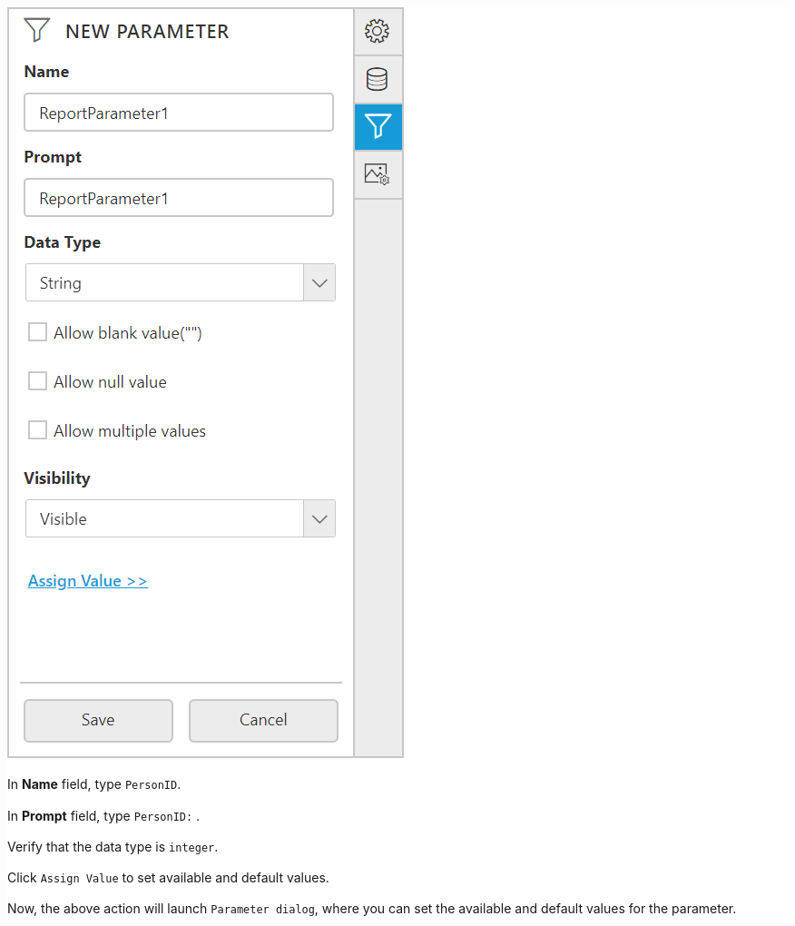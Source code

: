 ![](Create-Parameter-Images/New-Parameter-Fields.png)

In **Name** field, type `PersonID`.

In **Prompt** field, type `PersonID:` .

Verify that the data type is `integer`.

Click `Assign Value` to set available and default values.

Now, the above action will launch `Parameter dialog`, where you can set the available and default values for the parameter.
